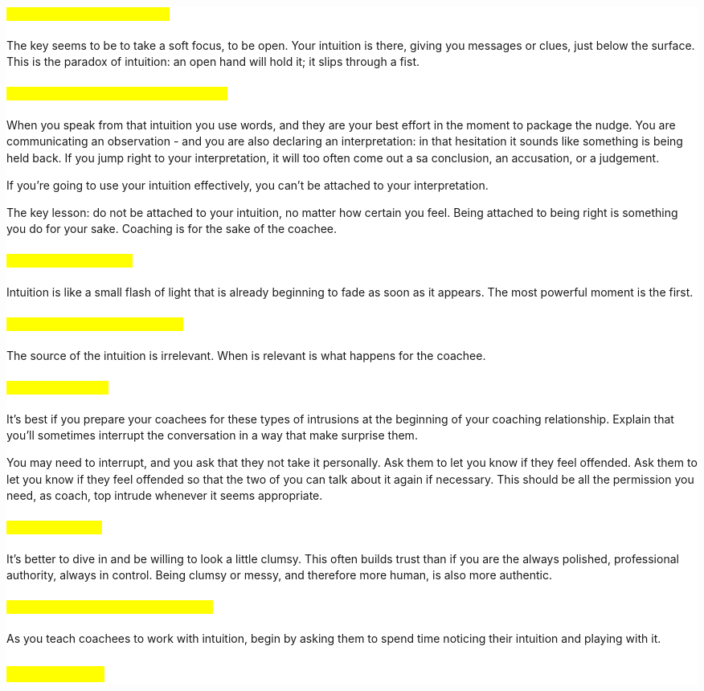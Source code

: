 #### <mark style="color:yellow;">Intuition: Intuitive intelligence</mark>

The key seems to be to take a soft focus, to be open. Your intuition is there, giving you messages or clues, just below the surface. This is the paradox of intuition: an open hand will hold it; it slips through a fist.

#### <mark style="color:yellow;">Intuition: Observation and interpretation</mark>

When you speak from that intuition you use words, and they are your best effort in the moment to package the nudge. You are communicating an observation - and you are also declaring an interpretation: in that hesitation it sounds like something is being held back. If you jump right to your interpretation, it will too often come out a sa conclusion, an accusation, or a judgement.

If you’re going to use your intuition effectively, you can’t be attached to your interpretation.

The key lesson: do not be attached to your intuition, no matter how certain you feel. Being attached to being right is something you do for your sake. Coaching is for the sake of the coachee.

#### <mark style="color:yellow;">Intuition: Blurting it out</mark>

Intuition is like a small flash of light that is already beginning to fade as soon as it appears. The most powerful moment is the first.

#### <mark style="color:yellow;">Intuition: Getting the intuitive hit</mark>

The source of the intuition is irrelevant. When is relevant is what happens for the coachee.

#### <mark style="color:yellow;">Intuition: Intruding</mark>

It’s best if you prepare your coachees for these types of intrusions at the beginning of your coaching relationship. Explain that you’ll sometimes interrupt the conversation in a way that make surprise them.

You may need to interrupt, and you ask that they not take it personally. Ask them to let you know if they feel offended. Ask them to let you know if they feel offended so that the two of you can talk about it again if necessary. This should be all the permission you need, as coach, top intrude whenever it seems appropriate.

#### <mark style="color:yellow;">Intuition: Blurting</mark>

It’s better to dive in and be willing to look a little clumsy. This often builds trust than if you are the always polished, professional authority, always in control. Being clumsy or messy, and therefore more human, is also more authentic.

#### <mark style="color:yellow;">Intuition: Coachees and their intuition</mark>

As you teach coachees to work with intuition, begin by asking them to spend time noticing their intuition and playing with it.

### <mark style="color:yellow;">Curiosity: Main</mark>
